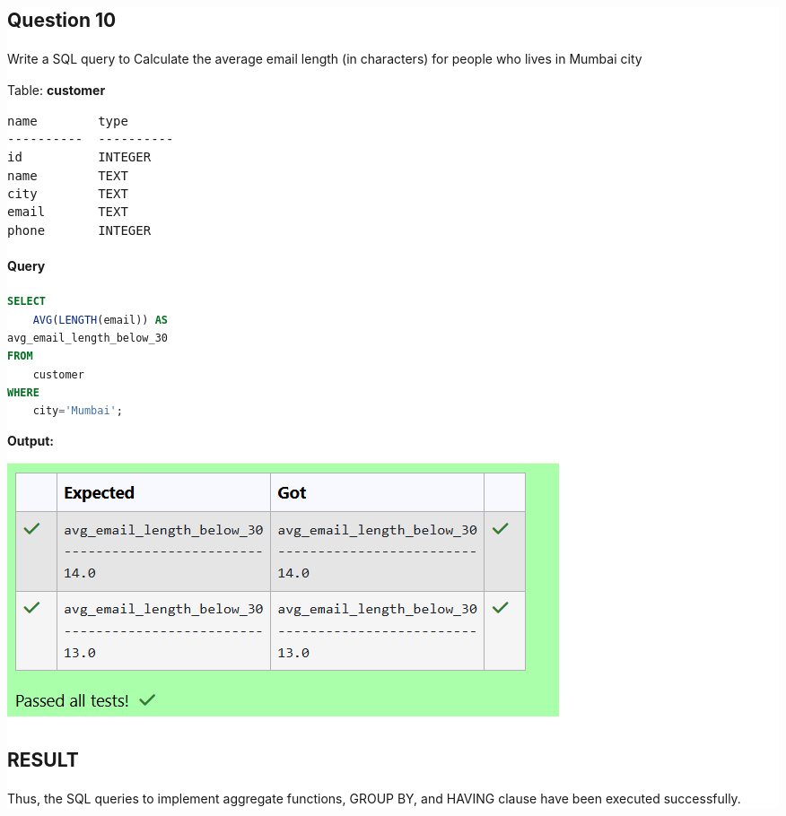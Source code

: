 **Question 10**
---
Write a SQL query to Calculate the average email length (in characters) for people who lives in Mumbai city

Table: __customer__
<pre>
name        type
----------  ----------
id          INTEGER
name        TEXT   
city        TEXT
email       TEXT
phone       INTEGER
</pre>
#### Query
```sql
SELECT
    AVG(LENGTH(email)) AS
avg_email_length_below_30
FROM
    customer
WHERE
    city='Mumbai';
```

**Output:**

![OUTPUT](./output10.png)

## RESULT
Thus, the SQL queries to implement aggregate functions, GROUP BY, and HAVING clause have been executed successfully.
